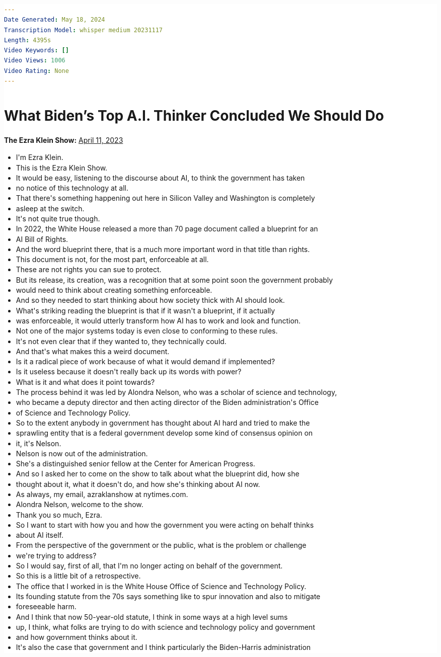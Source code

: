 ```yaml
---
Date Generated: May 18, 2024
Transcription Model: whisper medium 20231117
Length: 4395s
Video Keywords: []
Video Views: 1006
Video Rating: None
---
```


# What Biden’s Top A.I. Thinker Concluded We Should Do
**The Ezra Klein Show:** [April 11, 2023](https://www.youtube.com/watch?v=BFdLxDgFjkk)
*  I'm Ezra Klein.
*  This is the Ezra Klein Show.
*  It would be easy, listening to the discourse about AI, to think the government has taken
*  no notice of this technology at all.
*  That there's something happening out here in Silicon Valley and Washington is completely
*  asleep at the switch.
*  It's not quite true though.
*  In 2022, the White House released a more than 70 page document called a blueprint for an
*  AI Bill of Rights.
*  And the word blueprint there, that is a much more important word in that title than rights.
*  This document is not, for the most part, enforceable at all.
*  These are not rights you can sue to protect.
*  But its release, its creation, was a recognition that at some point soon the government probably
*  would need to think about creating something enforceable.
*  And so they needed to start thinking about how society thick with AI should look.
*  What's striking reading the blueprint is that if it wasn't a blueprint, if it actually
*  was enforceable, it would utterly transform how AI has to work and look and function.
*  Not one of the major systems today is even close to conforming to these rules.
*  It's not even clear that if they wanted to, they technically could.
*  And that's what makes this a weird document.
*  Is it a radical piece of work because of what it would demand if implemented?
*  Is it useless because it doesn't really back up its words with power?
*  What is it and what does it point towards?
*  The process behind it was led by Alondra Nelson, who was a scholar of science and technology,
*  who became a deputy director and then acting director of the Biden administration's Office
*  of Science and Technology Policy.
*  So to the extent anybody in government has thought about AI hard and tried to make the
*  sprawling entity that is a federal government develop some kind of consensus opinion on
*  it, it's Nelson.
*  Nelson is now out of the administration.
*  She's a distinguished senior fellow at the Center for American Progress.
*  And so I asked her to come on the show to talk about what the blueprint did, how she
*  thought about it, what it doesn't do, and how she's thinking about AI now.
*  As always, my email, azraklanshow at nytimes.com.
*  Alondra Nelson, welcome to the show.
*  Thank you so much, Ezra.
*  So I want to start with how you and how the government you were acting on behalf thinks
*  about AI itself.
*  From the perspective of the government or the public, what is the problem or challenge
*  we're trying to address?
*  So I would say, first of all, that I'm no longer acting on behalf of the government.
*  So this is a little bit of a retrospective.
*  The office that I worked in is the White House Office of Science and Technology Policy.
*  Its founding statute from the 70s says something like to spur innovation and also to mitigate
*  foreseeable harm.
*  And I think that now 50-year-old statute, I think in some ways at a high level sums
*  up, I think, what folks are trying to do with science and technology policy and government
*  and how government thinks about it.
*  It's also the case that government and I think particularly the Biden-Harris administration
